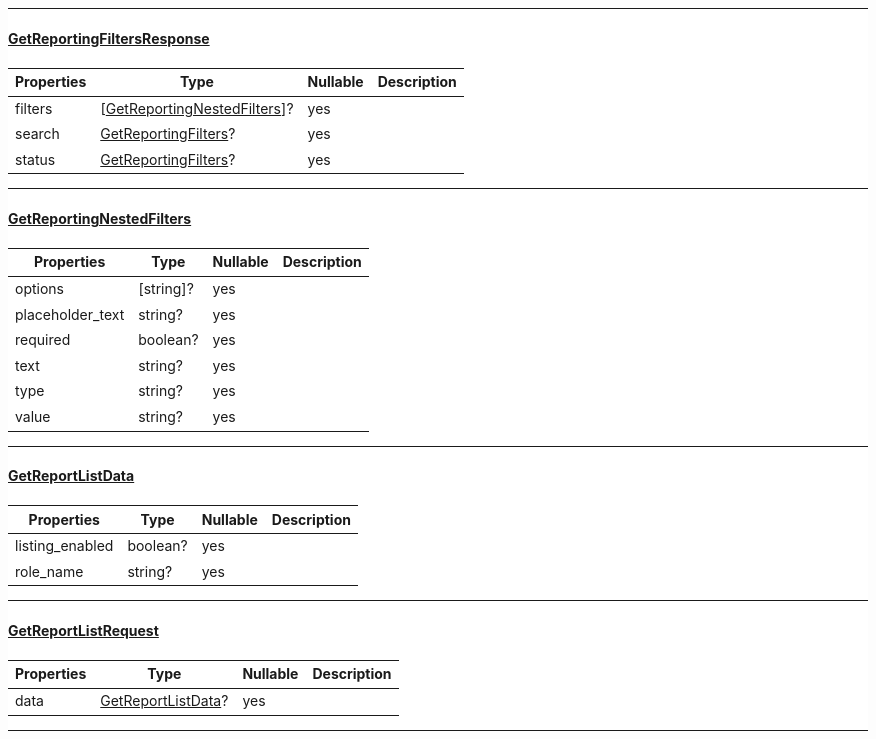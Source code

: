 
---

#### [GetReportingFiltersResponse](#GetReportingFiltersResponse)

 | Properties | Type | Nullable | Description |
 | ---------- | ---- | -------- | ----------- |
 | filters | [[GetReportingNestedFilters](#GetReportingNestedFilters)]? |  yes  |  |
 | search | [GetReportingFilters](#GetReportingFilters)? |  yes  |  |
 | status | [GetReportingFilters](#GetReportingFilters)? |  yes  |  |
 

---

#### [GetReportingNestedFilters](#GetReportingNestedFilters)

 | Properties | Type | Nullable | Description |
 | ---------- | ---- | -------- | ----------- |
 | options | [string]? |  yes  |  |
 | placeholder_text | string? |  yes  |  |
 | required | boolean? |  yes  |  |
 | text | string? |  yes  |  |
 | type | string? |  yes  |  |
 | value | string? |  yes  |  |
 

---

#### [GetReportListData](#GetReportListData)

 | Properties | Type | Nullable | Description |
 | ---------- | ---- | -------- | ----------- |
 | listing_enabled | boolean? |  yes  |  |
 | role_name | string? |  yes  |  |
 

---

#### [GetReportListRequest](#GetReportListRequest)

 | Properties | Type | Nullable | Description |
 | ---------- | ---- | -------- | ----------- |
 | data | [GetReportListData](#GetReportListData)? |  yes  |  |
 

---
